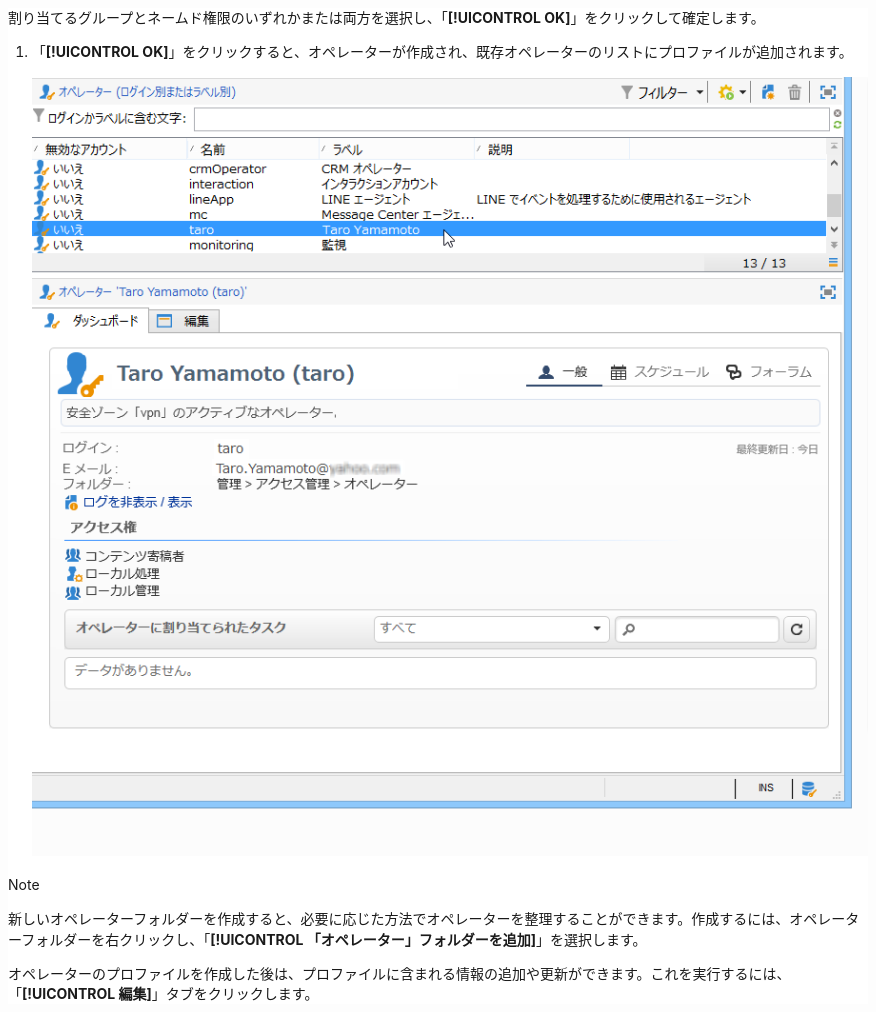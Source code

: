    割り当てるグループとネームド権限のいずれかまたは両方を選択し、「**[!UICONTROL OK]**」をクリックして確定します。

1. 「**[!UICONTROL OK]**」をクリックすると、オペレーターが作成され、既存オペレーターのリストにプロファイルが追加されます。

   ![](assets/operator_profile_new.png)

>[!NOTE]
>
>新しいオペレーターフォルダーを作成すると、必要に応じた方法でオペレーターを整理することができます。作成するには、オペレーターフォルダーを右クリックし、「**[!UICONTROL 「オペレーター」フォルダーを追加]**」を選択します。

オペレーターのプロファイルを作成した後は、プロファイルに含まれる情報の追加や更新ができます。これを実行するには、「**[!UICONTROL 編集]**」タブをクリックします。
